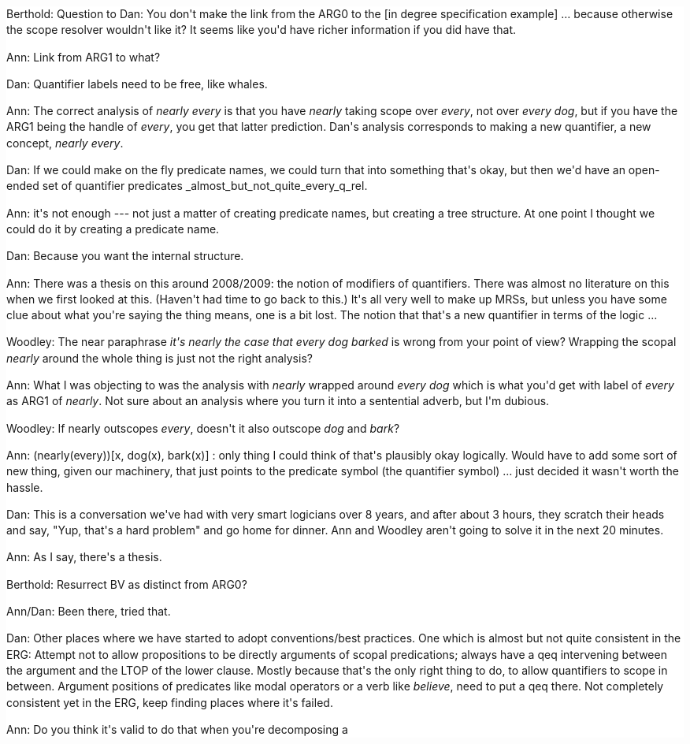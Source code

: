 Berthold: Question to Dan: You don't make the link from the ARG0 to the
\[in degree specification example\] … because otherwise the scope
resolver wouldn't like it? It seems like you'd have richer information
if you did have that.

Ann: Link from ARG1 to what?

Dan: Quantifier labels need to be free, like whales.

Ann: The correct analysis of *nearly every* is that you have *nearly*
taking scope over *every*, not over *every dog*, but if you have the
ARG1 being the handle of *every*, you get that latter prediction. Dan's
analysis corresponds to making a new quantifier, a new concept, *nearly
every*.

Dan: If we could make on the fly predicate names, we could turn that
into something that's okay, but then we'd have an open-ended set of
quantifier predicates \_almost\_but\_not\_quite\_every\_q\_rel.

Ann: it's not enough --- not just a matter of creating predicate names,
but creating a tree structure. At one point I thought we could do it by
creating a predicate name.

Dan: Because you want the internal structure.

Ann: There was a thesis on this around 2008/2009: the notion of
modifiers of quantifiers. There was almost no literature on this when we
first looked at this. (Haven't had time to go back to this.) It's all
very well to make up MRSs, but unless you have some clue about what
you're saying the thing means, one is a bit lost. The notion that that's
a new quantifier in terms of the logic …

Woodley: The near paraphrase *it's nearly the case that every dog
barked* is wrong from your point of view? Wrapping the scopal *nearly*
around the whole thing is just not the right analysis?

Ann: What I was objecting to was the analysis with *nearly* wrapped
around *every dog* which is what you'd get with label of *every* as ARG1
of *nearly*. Not sure about an analysis where you turn it into a
sentential adverb, but I'm dubious.

Woodley: If nearly outscopes *every*, doesn't it also outscope *dog* and
*bark*?

Ann: (nearly(every))\[x, dog(x), bark(x)\] : only thing I could think of
that's plausibly okay logically. Would have to add some sort of new
thing, given our machinery, that just points to the predicate symbol
(the quantifier symbol) … just decided it wasn't worth the hassle.

Dan: This is a conversation we've had with very smart logicians over 8
years, and after about 3 hours, they scratch their heads and say, "Yup,
that's a hard problem" and go home for dinner. Ann and Woodley aren't
going to solve it in the next 20 minutes.

Ann: As I say, there's a thesis.

Berthold: Resurrect BV as distinct from ARG0?

Ann/Dan: Been there, tried that.

Dan: Other places where we have started to adopt conventions/best
practices. One which is almost but not quite consistent in the ERG:
Attempt not to allow propositions to be directly arguments of scopal
predications; always have a qeq intervening between the argument and the
LTOP of the lower clause. Mostly because that's the only right thing to
do, to allow quantifiers to scope in between. Argument positions of
predicates like modal operators or a verb like *believe*, need to put a
qeq there. Not completely consistent yet in the ERG, keep finding places
where it's failed.

Ann: Do you think it's valid to do that when you're decomposing a
